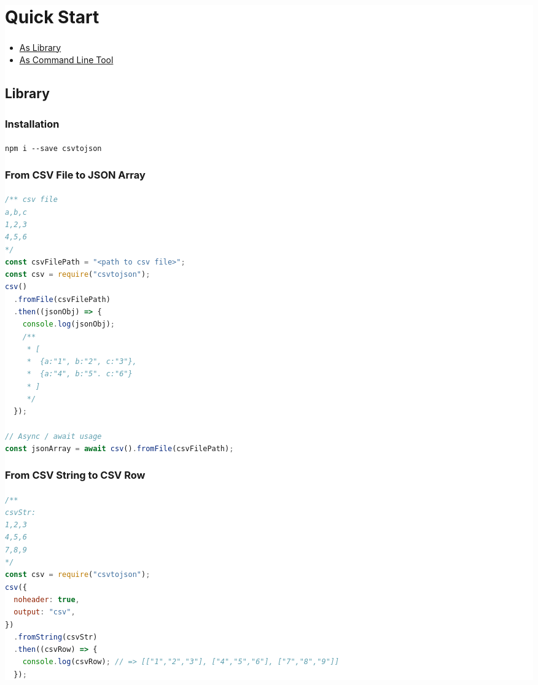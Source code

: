 # Quick Start

- [As Library](#library)
- [As Command Line Tool](#command-line-usage)

## Library

### Installation

```
npm i --save csvtojson
```

### From CSV File to JSON Array

```js
/** csv file
a,b,c
1,2,3
4,5,6
*/
const csvFilePath = "<path to csv file>";
const csv = require("csvtojson");
csv()
  .fromFile(csvFilePath)
  .then((jsonObj) => {
    console.log(jsonObj);
    /**
     * [
     * 	{a:"1", b:"2", c:"3"},
     * 	{a:"4", b:"5". c:"6"}
     * ]
     */
  });

// Async / await usage
const jsonArray = await csv().fromFile(csvFilePath);
```

### From CSV String to CSV Row

```js
/**
csvStr:
1,2,3
4,5,6
7,8,9
*/
const csv = require("csvtojson");
csv({
  noheader: true,
  output: "csv",
})
  .fromString(csvStr)
  .then((csvRow) => {
    console.log(csvRow); // => [["1","2","3"], ["4","5","6"], ["7","8","9"]]
  });
```
